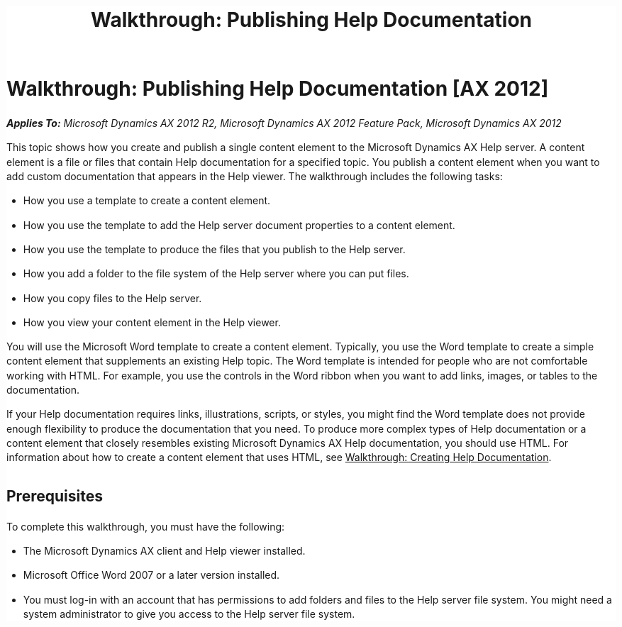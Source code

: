 ﻿---
title: 'Walkthrough: Publishing Help Documentation'
TOCTitle: 'Walkthrough: Publishing Help Documentation'
ms:assetid: b7321d10-e382-40ee-8567-884b2d834a7a
ms:mtpsurl: https://msdn.microsoft.com/en-us/library/Gg882381(v=AX.60)
ms:contentKeyID: 35257208
ms.date: 11/07/2012
mtps_version: v=AX.60
---

# Walkthrough: Publishing Help Documentation [AX 2012]


_**Applies To:** Microsoft Dynamics AX 2012 R2, Microsoft Dynamics AX 2012 Feature Pack, Microsoft Dynamics AX 2012_

This topic shows how you create and publish a single content element to the Microsoft Dynamics AX Help server. A content element is a file or files that contain Help documentation for a specified topic. You publish a content element when you want to add custom documentation that appears in the Help viewer. The walkthrough includes the following tasks:

  - How you use a template to create a content element.

  - How you use the template to add the Help server document properties to a content element.

  - How you use the template to produce the files that you publish to the Help server.

  - How you add a folder to the file system of the Help server where you can put files.

  - How you copy files to the Help server.

  - How you view your content element in the Help viewer.

You will use the Microsoft Word template to create a content element. Typically, you use the Word template to create a simple content element that supplements an existing Help topic. The Word template is intended for people who are not comfortable working with HTML. For example, you use the controls in the Word ribbon when you want to add links, images, or tables to the documentation.

If your Help documentation requires links, illustrations, scripts, or styles, you might find the Word template does not provide enough flexibility to produce the documentation that you need. To produce more complex types of Help documentation or a content element that closely resembles existing Microsoft Dynamics AX Help documentation, you should use HTML. For information about how to create a content element that uses HTML, see [Walkthrough: Creating Help Documentation](walkthrough-creating-help-documentation.md).

## Prerequisites

To complete this walkthrough, you must have the following:

  - The Microsoft Dynamics AX client and Help viewer installed.

  - Microsoft Office Word 2007 or a later version installed.

  - You must log-in with an account that has permissions to add folders and files to the Help server file system. You might need a system administrator to give you access to the Help server file system.
